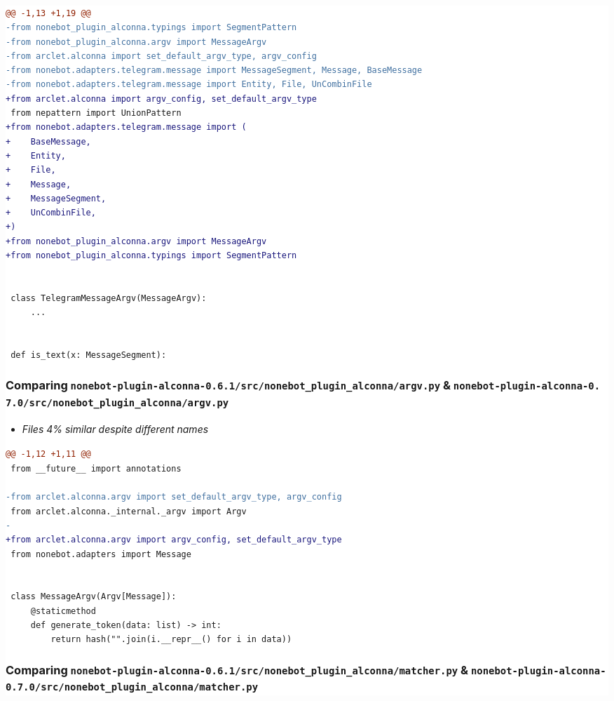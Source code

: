 ```diff
@@ -1,13 +1,19 @@
-from nonebot_plugin_alconna.typings import SegmentPattern
-from nonebot_plugin_alconna.argv import MessageArgv
-from arclet.alconna import set_default_argv_type, argv_config
-from nonebot.adapters.telegram.message import MessageSegment, Message, BaseMessage
-from nonebot.adapters.telegram.message import Entity, File, UnCombinFile
+from arclet.alconna import argv_config, set_default_argv_type
 from nepattern import UnionPattern
+from nonebot.adapters.telegram.message import (
+    BaseMessage,
+    Entity,
+    File,
+    Message,
+    MessageSegment,
+    UnCombinFile,
+)
+from nonebot_plugin_alconna.argv import MessageArgv
+from nonebot_plugin_alconna.typings import SegmentPattern
 
 
 class TelegramMessageArgv(MessageArgv):
     ...
 
 
 def is_text(x: MessageSegment):
```

### Comparing `nonebot-plugin-alconna-0.6.1/src/nonebot_plugin_alconna/argv.py` & `nonebot-plugin-alconna-0.7.0/src/nonebot_plugin_alconna/argv.py`

 * *Files 4% similar despite different names*

```diff
@@ -1,12 +1,11 @@
 from __future__ import annotations
 
-from arclet.alconna.argv import set_default_argv_type, argv_config
 from arclet.alconna._internal._argv import Argv
-
+from arclet.alconna.argv import argv_config, set_default_argv_type
 from nonebot.adapters import Message
 
 
 class MessageArgv(Argv[Message]):
     @staticmethod
     def generate_token(data: list) -> int:
         return hash("".join(i.__repr__() for i in data))
```

### Comparing `nonebot-plugin-alconna-0.6.1/src/nonebot_plugin_alconna/matcher.py` & `nonebot-plugin-alconna-0.7.0/src/nonebot_plugin_alconna/matcher.py`
